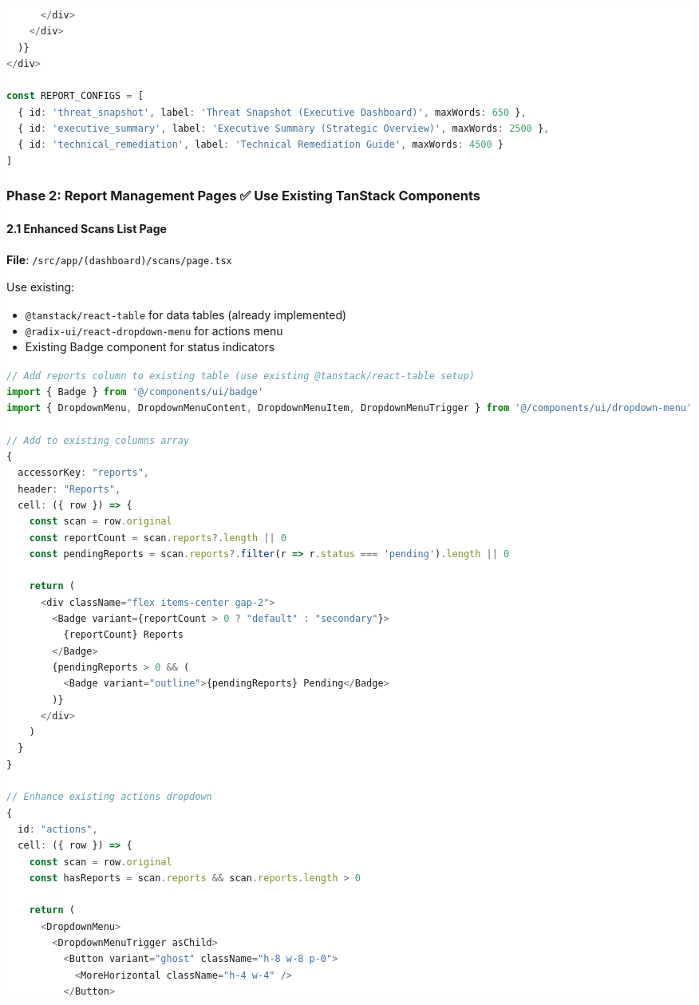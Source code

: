 ```typescript
      </div>
    </div>
  )}
</div>

const REPORT_CONFIGS = [
  { id: 'threat_snapshot', label: 'Threat Snapshot (Executive Dashboard)', maxWords: 650 },
  { id: 'executive_summary', label: 'Executive Summary (Strategic Overview)', maxWords: 2500 },
  { id: 'technical_remediation', label: 'Technical Remediation Guide', maxWords: 4500 }
]
```

### Phase 2: Report Management Pages ✅ Use Existing TanStack Components

#### 2.1 Enhanced Scans List Page
**File**: `/src/app/(dashboard)/scans/page.tsx`

Use existing:
- `@tanstack/react-table` for data tables (already implemented)
- `@radix-ui/react-dropdown-menu` for actions menu
- Existing Badge component for status indicators

```typescript
// Add reports column to existing table (use existing @tanstack/react-table setup)
import { Badge } from '@/components/ui/badge'
import { DropdownMenu, DropdownMenuContent, DropdownMenuItem, DropdownMenuTrigger } from '@/components/ui/dropdown-menu'

// Add to existing columns array
{
  accessorKey: "reports",
  header: "Reports", 
  cell: ({ row }) => {
    const scan = row.original
    const reportCount = scan.reports?.length || 0
    const pendingReports = scan.reports?.filter(r => r.status === 'pending').length || 0
    
    return (
      <div className="flex items-center gap-2">
        <Badge variant={reportCount > 0 ? "default" : "secondary"}>
          {reportCount} Reports
        </Badge>
        {pendingReports > 0 && (
          <Badge variant="outline">{pendingReports} Pending</Badge>
        )}
      </div>
    )
  }
}

// Enhance existing actions dropdown
{
  id: "actions",
  cell: ({ row }) => {
    const scan = row.original
    const hasReports = scan.reports && scan.reports.length > 0
    
    return (
      <DropdownMenu>
        <DropdownMenuTrigger asChild>
          <Button variant="ghost" className="h-8 w-8 p-0">
            <MoreHorizontal className="h-4 w-4" />
          </Button>
```